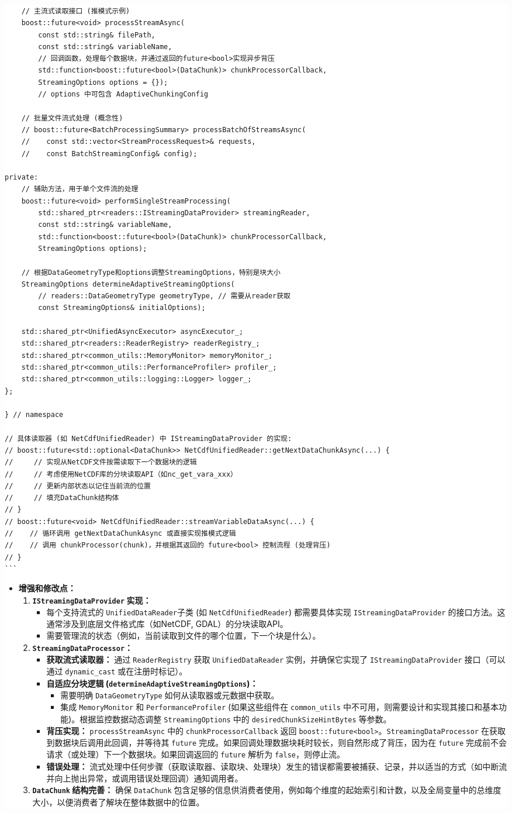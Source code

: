         // 主流式读取接口 (推模式示例)
        boost::future<void> processStreamAsync(
            const std::string& filePath,
            const std::string& variableName,
            // 回调函数，处理每个数据块，并通过返回的future<bool>实现异步背压
            std::function<boost::future<bool>(DataChunk)> chunkProcessorCallback,
            StreamingOptions options = {}); 
            // options 中可包含 AdaptiveChunkingConfig
    
        // 批量文件流式处理 (概念性)
        // boost::future<BatchProcessingSummary> processBatchOfStreamsAsync(
        //    const std::vector<StreamProcessRequest>& requests,
        //    const BatchStreamingConfig& config);
    
    private:
        // 辅助方法，用于单个文件流的处理
        boost::future<void> performSingleStreamProcessing(
            std::shared_ptr<readers::IStreamingDataProvider> streamingReader,
            const std::string& variableName,
            std::function<boost::future<bool>(DataChunk)> chunkProcessorCallback,
            StreamingOptions options);
            
        // 根据DataGeometryType和options调整StreamingOptions，特别是块大小
        StreamingOptions determineAdaptiveStreamingOptions(
            // readers::DataGeometryType geometryType, // 需要从reader获取
            const StreamingOptions& initialOptions); 
    
        std::shared_ptr<UnifiedAsyncExecutor> asyncExecutor_;
        std::shared_ptr<readers::ReaderRegistry> readerRegistry_;
        std::shared_ptr<common_utils::MemoryMonitor> memoryMonitor_;
        std::shared_ptr<common_utils::PerformanceProfiler> profiler_;
        std::shared_ptr<common_utils::logging::Logger> logger_;
    };
    
    } // namespace
    
    // 具体读取器 (如 NetCdfUnifiedReader) 中 IStreamingDataProvider 的实现:
    // boost::future<std::optional<DataChunk>> NetCdfUnifiedReader::getNextDataChunkAsync(...) {
    //     // 实现从NetCDF文件按需读取下一个数据块的逻辑
    //     // 考虑使用NetCDF库的分块读取API（如nc_get_vara_xxx）
    //     // 更新内部状态以记住当前流的位置
    //     // 填充DataChunk结构体
    // }
    // boost::future<void> NetCdfUnifiedReader::streamVariableDataAsync(...) {
    //    // 循环调用 getNextDataChunkAsync 或直接实现推模式逻辑
    //    // 调用 chunkProcessor(chunk)，并根据其返回的 future<bool> 控制流程 (处理背压)
    // }
    ```
- **增强和修改点：**
    1.  **`IStreamingDataProvider` 实现：**
        *   每个支持流式的 `UnifiedDataReader`子类 (如 `NetCdfUnifiedReader`) 都需要具体实现 `IStreamingDataProvider` 的接口方法。这通常涉及到底层文件格式库（如NetCDF, GDAL）的分块读取API。
        *   需要管理流的状态（例如，当前读取到文件的哪个位置，下一个块是什么）。
    2.  **`StreamingDataProcessor`：**
        *   **获取流式读取器：** 通过 `ReaderRegistry` 获取 `UnifiedDataReader` 实例，并确保它实现了 `IStreamingDataProvider` 接口（可以通过 `dynamic_cast` 或在注册时标记）。
        *   **自适应分块逻辑 (`determineAdaptiveStreamingOptions`)：**
            *   需要明确 `DataGeometryType` 如何从读取器或元数据中获取。
            *   集成 `MemoryMonitor` 和 `PerformanceProfiler` (如果这些组件在 `common_utils` 中不可用，则需要设计和实现其接口和基本功能)。根据监控数据动态调整 `StreamingOptions` 中的 `desiredChunkSizeHintBytes` 等参数。
        *   **背压实现：** `processStreamAsync` 中的 `chunkProcessorCallback` 返回 `boost::future<bool>`。`StreamingDataProcessor` 在获取到数据块后调用此回调，并等待其 `future` 完成。如果回调处理数据块耗时较长，则自然形成了背压，因为在 `future` 完成前不会请求（或处理）下一个数据块。如果回调返回的 `future` 解析为 `false`，则停止流。
        *   **错误处理：** 流式处理中任何步骤（获取读取器、读取块、处理块）发生的错误都需要被捕获、记录，并以适当的方式（如中断流并向上抛出异常，或调用错误处理回调）通知调用者。
    3.  **`DataChunk` 结构完善：** 确保 `DataChunk` 包含足够的信息供消费者使用，例如每个维度的起始索引和计数，以及全局变量中的总维度大小，以便消费者了解块在整体数据中的位置。